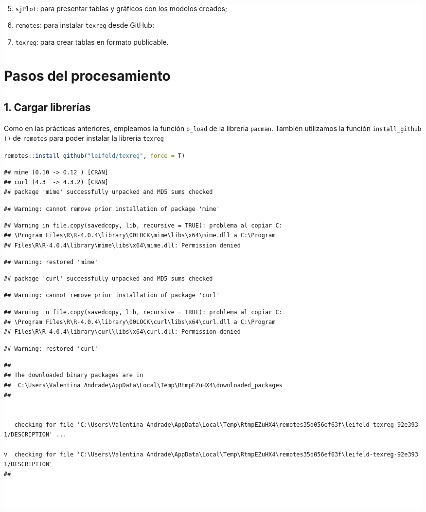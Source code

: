5. `sjPlot`: para presentar tablas y gráficos con los modelos creados;

6. `remotes`: para instalar `texreg` desde GitHub;

7. `texreg`: para crear tablas en formato publicable. 

# Pasos del procesamiento

## 1. Cargar librerías

Como en las prácticas anteriores, empleamos la función `p_load` de la librería `pacman`. También utilizamos la función `install_github()` de `remotes` para poder instalar la librería `texreg`


```r
remotes::install_github("leifeld/texreg", force = T)
```

```
## mime (0.10 -> 0.12 ) [CRAN]
## curl (4.3  -> 4.3.2) [CRAN]
## package 'mime' successfully unpacked and MD5 sums checked
```

```
## Warning: cannot remove prior installation of package 'mime'
```

```
## Warning in file.copy(savedcopy, lib, recursive = TRUE): problema al copiar C:
## \Program Files\R\R-4.0.4\library\00LOCK\mime\libs\x64\mime.dll a C:\Program
## Files\R\R-4.0.4\library\mime\libs\x64\mime.dll: Permission denied
```

```
## Warning: restored 'mime'
```

```
## package 'curl' successfully unpacked and MD5 sums checked
```

```
## Warning: cannot remove prior installation of package 'curl'
```

```
## Warning in file.copy(savedcopy, lib, recursive = TRUE): problema al copiar C:
## \Program Files\R\R-4.0.4\library\00LOCK\curl\libs\x64\curl.dll a C:\Program
## Files\R\R-4.0.4\library\curl\libs\x64\curl.dll: Permission denied
```

```
## Warning: restored 'curl'
```

```
## 
## The downloaded binary packages are in
## 	C:\Users\Valentina Andrade\AppData\Local\Temp\RtmpEZuHX4\downloaded_packages
##   
  
  
   checking for file 'C:\Users\Valentina Andrade\AppData\Local\Temp\RtmpEZuHX4\remotes35d056ef63f\leifeld-texreg-92e3931/DESCRIPTION' ...
  
v  checking for file 'C:\Users\Valentina Andrade\AppData\Local\Temp\RtmpEZuHX4\remotes35d056ef63f\leifeld-texreg-92e3931/DESCRIPTION'
## 
  
  
  
```